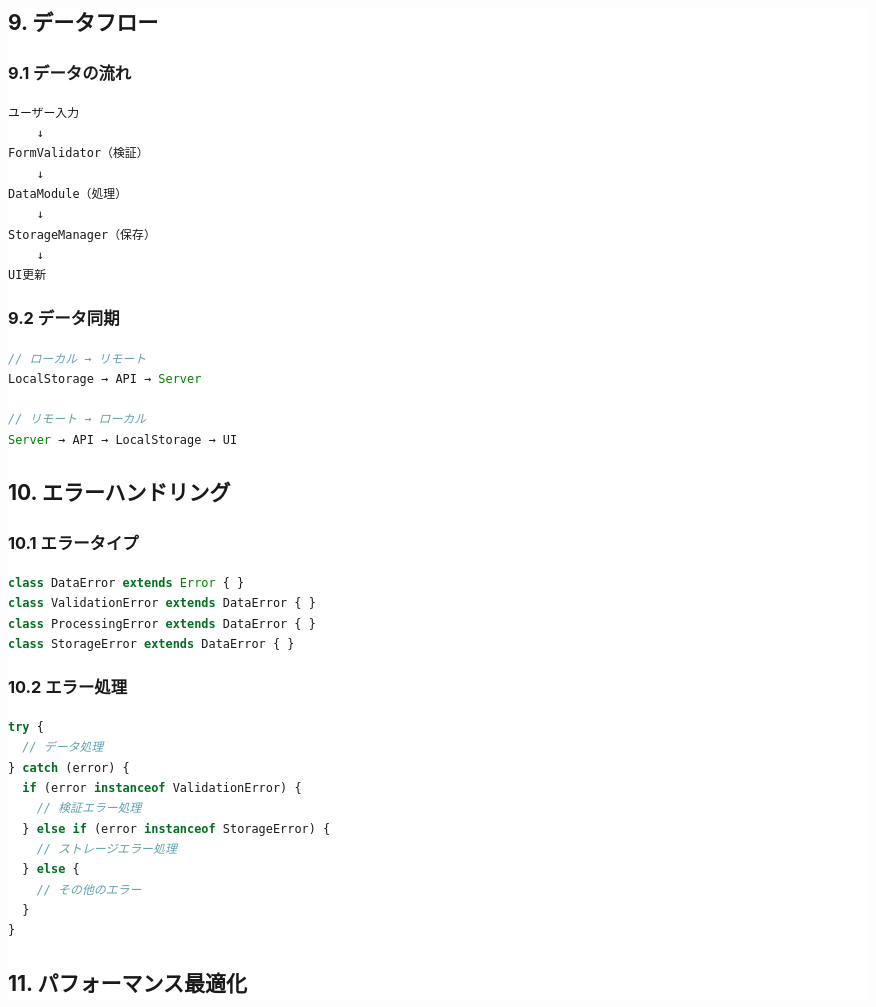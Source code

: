 ## 9. データフロー

### 9.1 データの流れ
```
ユーザー入力
    ↓
FormValidator（検証）
    ↓
DataModule（処理）
    ↓
StorageManager（保存）
    ↓
UI更新
```

### 9.2 データ同期
```javascript
// ローカル → リモート
LocalStorage → API → Server

// リモート → ローカル
Server → API → LocalStorage → UI
```

## 10. エラーハンドリング

### 10.1 エラータイプ
```javascript
class DataError extends Error { }
class ValidationError extends DataError { }
class ProcessingError extends DataError { }
class StorageError extends DataError { }
```

### 10.2 エラー処理
```javascript
try {
  // データ処理
} catch (error) {
  if (error instanceof ValidationError) {
    // 検証エラー処理
  } else if (error instanceof StorageError) {
    // ストレージエラー処理
  } else {
    // その他のエラー
  }
}
```

## 11. パフォーマンス最適化
